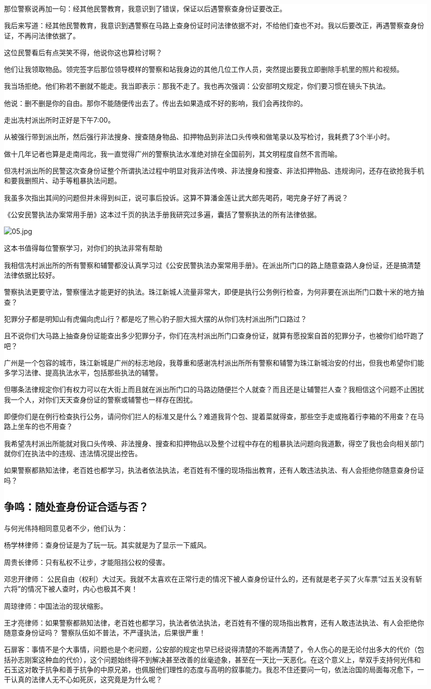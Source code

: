 那位警察说再加一句：经其他民警教育，我意识到了错误，保证以后遇警察查身份证要改正。

我后来写道：经其他民警教育，我意识到遇警察在马路上查身份证时问法律依据不对，不给他们查也不对。我以后要改正，再遇警察查身份证，不再问法律依据了。

这位民警看后有点哭笑不得，他说你这也算检讨啊？

他们让我领取物品。领完签字后那位领导模样的警察和站我身边的其他几位工作人员，突然提出要我立即删除手机里的照片和视频。

我当场拒绝。他们称若不删就不能走。我当即表示：那我不走了。我也再次强调：公安部明文规定，你们要习惯在镜头下执法。

他说：删不删是你的自由。那你不能随便传出去了。传出去如果造成不好的影响，我们会再找你的。

走出冼村派出所时正好是下午7:00。

从被强行带到派出所，然后强行非法搜身、搜查随身物品、扣押物品到非法口头传唤和做笔录以及写检讨，我耗费了3个半小时。

做十几年记者也算是走南闯北，我一直觉得广州的警察执法水准绝对排在全国前列，其文明程度自然不言而喻。

但冼村派出所的民警这次查身份证整个所谓执法过程中明显对我非法传唤、非法搜身和搜查、非法扣押物品、违规询问，还存在欲抢我手机和要我删照片、动手等粗暴执法问题。

我虽多次指出其间的问题但并未得到纠正，说可事后投诉。这算不算潘金莲让武大郎先喝药，喝完身子好了再说？

《公安民警执法办案常用手册》这本过千页的执法手册我研究过多遍，囊括了警察执法的所有法律依据。

![05.jpg](https://i.loli.net/2018/08/22/5b7d767ad987d.jpg)

<figcaption>这本书值得每位警察学习，对你们的执法非常有帮助</figcaption>

我相信冼村派出所的所有警察和辅警都没认真学习过《公安民警执法办案常用手册》。在派出所门口的路上随意查路人身份证，还是搞清楚法律依据比较好。

警察执法更要守法，警察懂法才能更好的执法。珠江新城人流量非常大，即便是执行公务例行检查，为何非要在派出所门口数十米的地方抽查？

犯罪分子都是明知山有虎偏向虎山行？都是吃了熊心豹子胆大摇大摆的从你们冼村派出所门口路过？

且不说你们大马路上抽查身份证能查出多少犯罪分子，你们在冼村派出所门口查身份证，就算有愿投案自首的犯罪分子，也被你们给吓跑了吧？

广州是一个包容的城市，珠江新城是广州的标志地段，我尊重和感谢冼村派出所所有警察和辅警为珠江新城治安的付出，但我也希望你们能多学习法律、提高执法水平，包括那些执法的辅警。

但哪条法律规定你们有权力可以在大街上而且就在派出所门口的马路边随便拦个人就查？而且还是让辅警拦人查？我相信这个问题不止困扰我一个人，对你们天天查身份证的警察或辅警也一样存在困扰。

即便你们是在例行检查执行公务，请问你们拦人的标准又是什么？难道我背个包、提着菜就得查，那些空手走或拖着行李箱的不用查？在马路上坐车的也不用查？

我希望冼村派出所能就对我口头传唤、非法搜身、搜查和扣押物品以及整个过程中存在的粗暴执法问题向我道歉，得空了我也会向相关部门就你们在执法中的违规、违法情况提出控告。

如果警察都熟知法律，老百姓也都学习，执法者依法执法，老百姓有不懂的现场指出教育，还有人敢违法执法、有人会拒绝你随意查身份证吗？

## 争鸣：随处查身份证合适与否？

与何光伟持相同意见者不少，他们认为：

杨学林律师：查身份证是为了玩一玩。其实就是为了显示一下威风。

周贵长律师：只有私权不让步，才能阻挡公权的侵害。

邓忠开律师： 公民自由（权利）大过天。我就不太喜欢在正常行走的情况下被人查身份证什么的，还有就是老子买了火车票“过五关没有斩六将”的情况下被人查时，内心也极其不爽！

周琼律师：中国法治的现状缩影。

王才亮律师：如果警察都熟知法律，老百姓也都学习，执法者依法执法，老百姓有不懂的现场指出教育，还有人敢违法执法、有人会拒绝你随意查身份证吗？ 警察队伍如不普法，不严谨执法，后果很严重！

石扉客：事情不是个大事情，问题也是个老问题，公安部的规定也早已经说得清楚的不能再清楚了，令人伤心的是无论付出多大的代价（包括孙志刚案这种血的代价），这个问题始终得不到解决甚至改善的丝毫迹象，甚至在一天比一天恶化。在这个意义上，举双手支持何光伟和石玉这对敢于抗争和善于抗争的中原兄弟，也佩服他们理性的态度与高明的叙事能力。我忍不住还要问一句，依法治国的局面每况愈下，一干认真的法律人无不心如死灰，这究竟是为什么呢？
